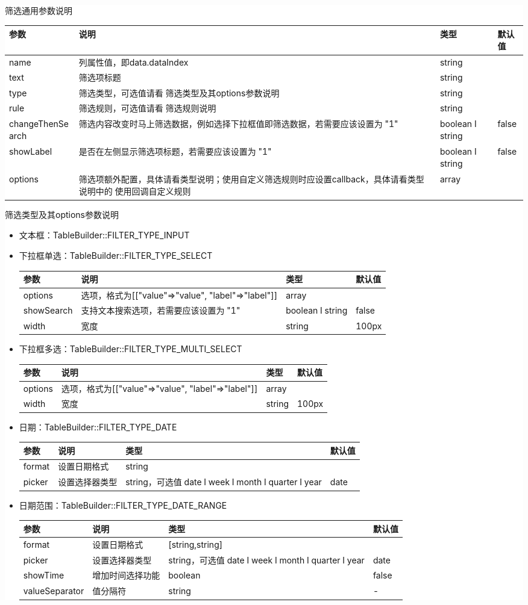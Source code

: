 筛选通用参数说明

| 参数               | 说明                                                          | 类型               | 默认值   |
|:---------------- |:----------------------------------------------------------- |:---------------- |:----- |
| name             | 列属性值，即data.dataIndex                                        | string           |       |
| text             | 筛选项标题                                                       | string           |       |
| type             | 筛选类型，可选值请看 筛选类型及其options参数说明                                | string           |       |
| rule             | 筛选规则，可选值请看 筛选规则说明                                           | string           |       |
| changeThenSearch | 筛选内容改变时马上筛选数据，例如选择下拉框值即筛选数据，若需要应该设置为 "1"                    | boolean I string | false |
| showLabel        | 是否在左侧显示筛选项标题，若需要应该设置为 "1"                                   | boolean I string | false |
| options          | 筛选项额外配置，具体请看类型说明；使用自定义筛选规则时应设置callback，具体请看类型说明中的 使用回调自定义规则 | array            |       |

筛选类型及其options参数说明

+ 文本框：TableBuilder::FILTER_TYPE_INPUT

+ 下拉框单选：TableBuilder::FILTER_TYPE_SELECT
  
  | 参数         | 说明                                           | 类型               | 默认值   |
  |:---------- |:-------------------------------------------- |:---------------- |:----- |
  | options    | 选项，格式为[["value"=>"value", "label"=>"label"]] | array            |       |
  | showSearch | 支持文本搜索选项，若需要应该设置为 "1"                        | boolean I string | false |
  | width      | 宽度                                           | string           | 100px |

+ 下拉框多选：TableBuilder::FILTER_TYPE_MULTI_SELECT
  
  | 参数      | 说明                                           | 类型     | 默认值   |
  |:------- |:-------------------------------------------- |:------ |:----- |
  | options | 选项，格式为[["value"=>"value", "label"=>"label"]] | array  |       |
  | width   | 宽度                                           | string | 100px |

+ 日期：TableBuilder::FILTER_TYPE_DATE
  
  | 参数     | 说明      | 类型                                              | 默认值  |
  |:------ |:------- |:----------------------------------------------- |:---- |
  | format | 设置日期格式  | string                                          |      |
  | picker | 设置选择器类型 | string，可选值 date I week I month I quarter I year | date |

+ 日期范围：TableBuilder::FILTER_TYPE_DATE_RANGE
  
  | 参数             | 说明       | 类型                                              | 默认值   |
  |:-------------- |:-------- |:----------------------------------------------- |:----- |
  | format         | 设置日期格式   | [string,string]                                 |       |
  | picker         | 设置选择器类型  | string，可选值 date I week I month I quarter I year | date  |
  | showTime       | 增加时间选择功能 | boolean                                         | false |
  | valueSeparator | 值分隔符     | string                                          | -     |
